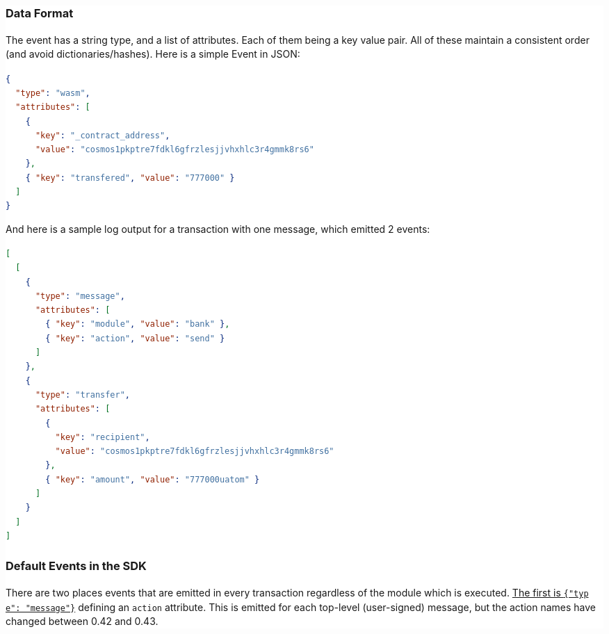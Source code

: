 ### Data Format

The event has a string type, and a list of attributes. Each of them being a key
value pair. All of these maintain a consistent order (and avoid
dictionaries/hashes). Here is a simple Event in JSON:

```json
{
  "type": "wasm",
  "attributes": [
    {
      "key": "_contract_address",
      "value": "cosmos1pkptre7fdkl6gfrzlesjjvhxhlc3r4gmmk8rs6"
    },
    { "key": "transfered", "value": "777000" }
  ]
}
```

And here is a sample log output for a transaction with one message, which
emitted 2 events:

```json
[
  [
    {
      "type": "message",
      "attributes": [
        { "key": "module", "value": "bank" },
        { "key": "action", "value": "send" }
      ]
    },
    {
      "type": "transfer",
      "attributes": [
        {
          "key": "recipient",
          "value": "cosmos1pkptre7fdkl6gfrzlesjjvhxhlc3r4gmmk8rs6"
        },
        { "key": "amount", "value": "777000uatom" }
      ]
    }
  ]
]
```

### Default Events in the SDK

There are two places events that are emitted in every transaction regardless of
the module which is executed.
[The first is `{"type": "message"}`](https://github.com/cosmos/cosmos-sdk/blob/6888de1d86026c25197c1227dae3d7da4d41a441/baseapp/baseapp.go#L746-L748)
defining an `action` attribute. This is emitted for each top-level (user-signed)
message, but the action names have changed between 0.42 and 0.43.
